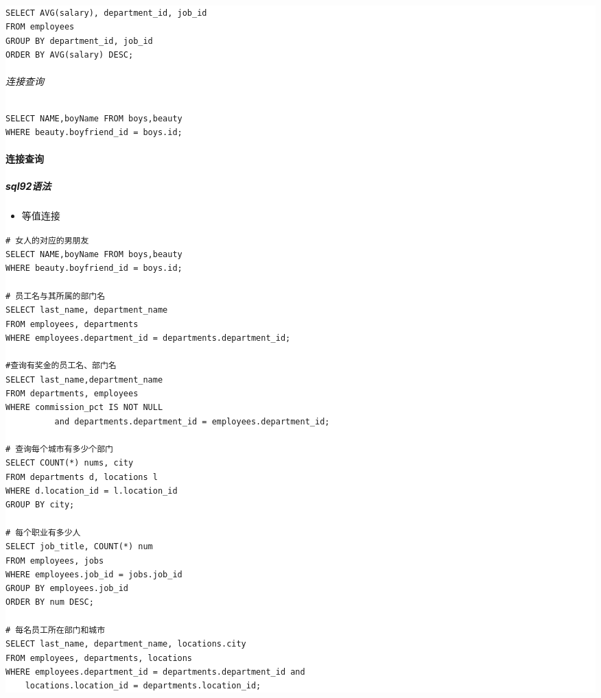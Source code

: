 ```mysql
SELECT AVG(salary), department_id, job_id
FROM employees
GROUP BY department_id, job_id
ORDER BY AVG(salary) DESC;
```

###### 连接查询

```mysql
SELECT NAME,boyName FROM boys,beauty
WHERE beauty.boyfriend_id = boys.id;
```

#### 连接查询

##### sql92语法

- 等值连接

```mysql
# 女人的对应的男朋友
SELECT NAME,boyName FROM boys,beauty
WHERE beauty.boyfriend_id = boys.id;

# 员工名与其所属的部门名
SELECT last_name, department_name
FROM employees, departments
WHERE employees.department_id = departments.department_id;

#查询有奖金的员工名、部门名
SELECT last_name,department_name
FROM departments, employees
WHERE commission_pct IS NOT NULL
		  and departments.department_id = employees.department_id;

# 查询每个城市有多少个部门
SELECT COUNT(*) nums, city
FROM departments d, locations l
WHERE d.location_id = l.location_id
GROUP BY city;

# 每个职业有多少人
SELECT job_title, COUNT(*) num
FROM employees, jobs
WHERE employees.job_id = jobs.job_id
GROUP BY employees.job_id
ORDER BY num DESC;

# 每名员工所在部门和城市
SELECT last_name, department_name, locations.city
FROM employees, departments, locations
WHERE employees.department_id = departments.department_id and
	locations.location_id = departments.location_id;
```
